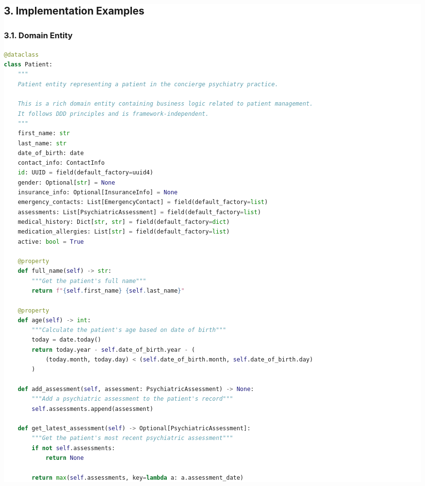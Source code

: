 
## 3. Implementation Examples

### 3.1. Domain Entity

```python
@dataclass
class Patient:
    """
    Patient entity representing a patient in the concierge psychiatry practice.
    
    This is a rich domain entity containing business logic related to patient management.
    It follows DDD principles and is framework-independent.
    """
    first_name: str
    last_name: str
    date_of_birth: date
    contact_info: ContactInfo
    id: UUID = field(default_factory=uuid4)
    gender: Optional[str] = None
    insurance_info: Optional[InsuranceInfo] = None
    emergency_contacts: List[EmergencyContact] = field(default_factory=list)
    assessments: List[PsychiatricAssessment] = field(default_factory=list)
    medical_history: Dict[str, str] = field(default_factory=dict)
    medication_allergies: List[str] = field(default_factory=list)
    active: bool = True
    
    @property
    def full_name(self) -> str:
        """Get the patient's full name"""
        return f"{self.first_name} {self.last_name}"
    
    @property
    def age(self) -> int:
        """Calculate the patient's age based on date of birth"""
        today = date.today()
        return today.year - self.date_of_birth.year - (
            (today.month, today.day) < (self.date_of_birth.month, self.date_of_birth.day)
        )
    
    def add_assessment(self, assessment: PsychiatricAssessment) -> None:
        """Add a psychiatric assessment to the patient's record"""
        self.assessments.append(assessment)
    
    def get_latest_assessment(self) -> Optional[PsychiatricAssessment]:
        """Get the patient's most recent psychiatric assessment"""
        if not self.assessments:
            return None
        
        return max(self.assessments, key=lambda a: a.assessment_date)
```
